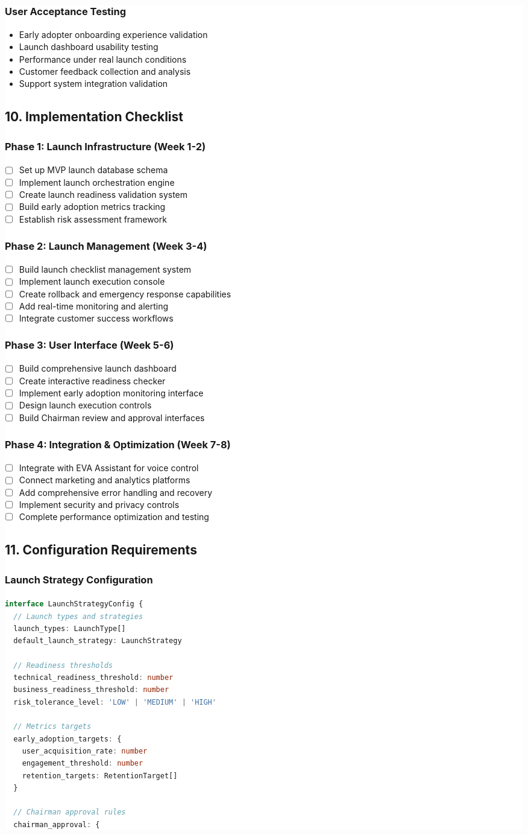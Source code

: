 ### User Acceptance Testing
- Early adopter onboarding experience validation
- Launch dashboard usability testing
- Performance under real launch conditions
- Customer feedback collection and analysis
- Support system integration validation

## 10. Implementation Checklist

### Phase 1: Launch Infrastructure (Week 1-2)
- [ ] Set up MVP launch database schema
- [ ] Implement launch orchestration engine
- [ ] Create launch readiness validation system
- [ ] Build early adoption metrics tracking
- [ ] Establish risk assessment framework

### Phase 2: Launch Management (Week 3-4)
- [ ] Build launch checklist management system
- [ ] Implement launch execution console
- [ ] Create rollback and emergency response capabilities
- [ ] Add real-time monitoring and alerting
- [ ] Integrate customer success workflows

### Phase 3: User Interface (Week 5-6)
- [ ] Build comprehensive launch dashboard
- [ ] Create interactive readiness checker
- [ ] Implement early adoption monitoring interface
- [ ] Design launch execution controls
- [ ] Build Chairman review and approval interfaces

### Phase 4: Integration & Optimization (Week 7-8)
- [ ] Integrate with EVA Assistant for voice control
- [ ] Connect marketing and analytics platforms
- [ ] Add comprehensive error handling and recovery
- [ ] Implement security and privacy controls
- [ ] Complete performance optimization and testing

## 11. Configuration Requirements

### Launch Strategy Configuration
```typescript
interface LaunchStrategyConfig {
  // Launch types and strategies
  launch_types: LaunchType[]
  default_launch_strategy: LaunchStrategy
  
  // Readiness thresholds
  technical_readiness_threshold: number
  business_readiness_threshold: number
  risk_tolerance_level: 'LOW' | 'MEDIUM' | 'HIGH'
  
  // Metrics targets
  early_adoption_targets: {
    user_acquisition_rate: number
    engagement_threshold: number
    retention_targets: RetentionTarget[]
  }
  
  // Chairman approval rules
  chairman_approval: {
```